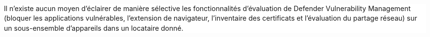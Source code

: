 Il n’existe aucun moyen d’éclairer de manière sélective les fonctionnalités d’évaluation de Defender Vulnerability Management (bloquer les applications vulnérables, l’extension de navigateur, l’inventaire des certificats et l’évaluation du partage réseau) sur un sous-ensemble d’appareils dans un locataire donné.
